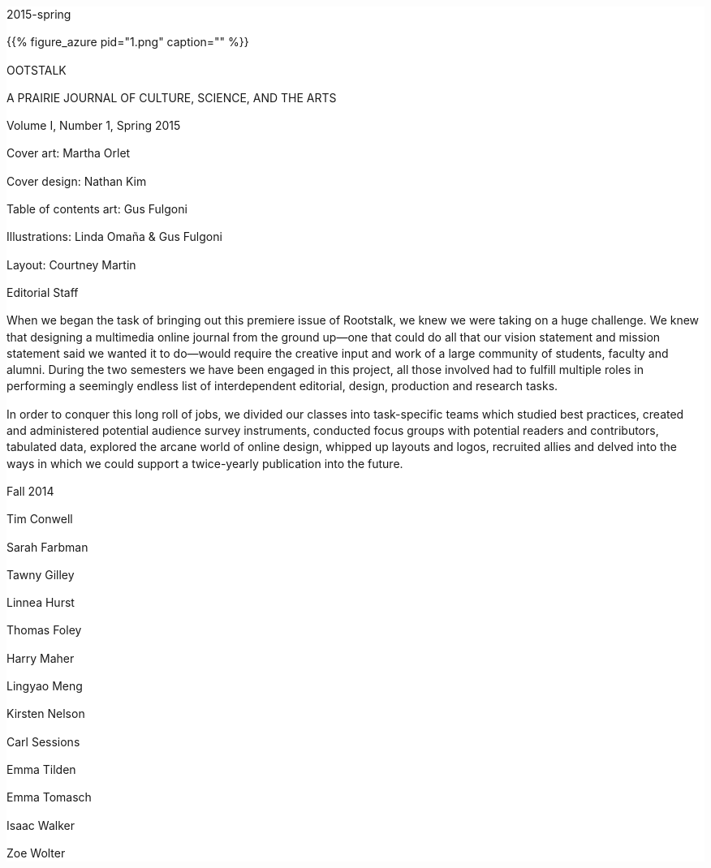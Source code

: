 

2015-spring

{{% figure_azure pid="1.png" caption="" %}}

OOTSTALK

A PRAIRIE JOURNAL OF CULTURE, SCIENCE, AND THE ARTS 

Volume I, Number 1, Spring 2015

Cover art: Martha Orlet

Cover design: Nathan Kim

Table of contents art: Gus Fulgoni

Illustrations: Linda Omaña & Gus Fulgoni

Layout: Courtney Martin

Editorial Staff

When we began the task of bringing out this premiere issue of Rootstalk, we knew we were taking on a huge challenge. We knew that designing a multimedia online journal from the ground up—one that could do all that our vision statement and mission statement said we wanted it to do—would require the creative input and work of a large community of students, faculty and alumni. During the two semesters we have been engaged in this project, all those involved had to fulfill multiple roles in performing a seemingly endless list of interdependent editorial, design, production and research tasks. 

In order to conquer this long roll of jobs, we divided our classes into task-specific teams which studied best practices, created and administered potential audience survey instruments, conducted focus groups with potential readers and contributors, tabulated data, explored the arcane world of online design, whipped up layouts and logos, recruited allies and delved into the ways in which we could support a twice-yearly publication into the future. 

Fall 2014

Tim Conwell

Sarah Farbman

Tawny Gilley

Linnea Hurst

Thomas Foley

Harry Maher

Lingyao Meng

Kirsten Nelson

Carl Sessions

Emma Tilden

Emma Tomasch

Isaac Walker

Zoe Wolter
